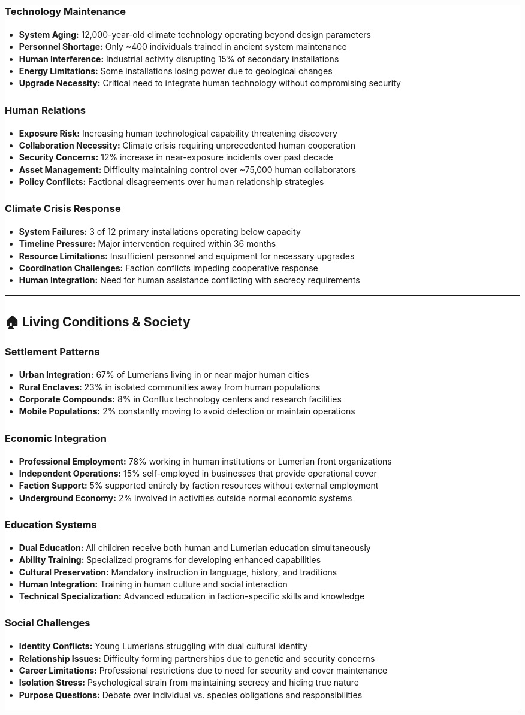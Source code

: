 ### **Technology Maintenance**
- **System Aging:** 12,000-year-old climate technology operating beyond design parameters
- **Personnel Shortage:** Only ~400 individuals trained in ancient system maintenance
- **Human Interference:** Industrial activity disrupting 15% of secondary installations
- **Energy Limitations:** Some installations losing power due to geological changes
- **Upgrade Necessity:** Critical need to integrate human technology without compromising security

### **Human Relations**
- **Exposure Risk:** Increasing human technological capability threatening discovery
- **Collaboration Necessity:** Climate crisis requiring unprecedented human cooperation
- **Security Concerns:** 12% increase in near-exposure incidents over past decade
- **Asset Management:** Difficulty maintaining control over ~75,000 human collaborators
- **Policy Conflicts:** Factional disagreements over human relationship strategies

### **Climate Crisis Response**
- **System Failures:** 3 of 12 primary installations operating below capacity
- **Timeline Pressure:** Major intervention required within 36 months
- **Resource Limitations:** Insufficient personnel and equipment for necessary upgrades
- **Coordination Challenges:** Faction conflicts impeding cooperative response
- **Human Integration:** Need for human assistance conflicting with secrecy requirements

---

## 🏠 **Living Conditions & Society**

### **Settlement Patterns**
- **Urban Integration:** 67% of Lumerians living in or near major human cities
- **Rural Enclaves:** 23% in isolated communities away from human populations
- **Corporate Compounds:** 8% in Conflux technology centers and research facilities
- **Mobile Populations:** 2% constantly moving to avoid detection or maintain operations

### **Economic Integration**
- **Professional Employment:** 78% working in human institutions or Lumerian front organizations
- **Independent Operations:** 15% self-employed in businesses that provide operational cover
- **Faction Support:** 5% supported entirely by faction resources without external employment
- **Underground Economy:** 2% involved in activities outside normal economic systems

### **Education Systems**
- **Dual Education:** All children receive both human and Lumerian education simultaneously
- **Ability Training:** Specialized programs for developing enhanced capabilities
- **Cultural Preservation:** Mandatory instruction in language, history, and traditions
- **Human Integration:** Training in human culture and social interaction
- **Technical Specialization:** Advanced education in faction-specific skills and knowledge

### **Social Challenges**
- **Identity Conflicts:** Young Lumerians struggling with dual cultural identity
- **Relationship Issues:** Difficulty forming partnerships due to genetic and security concerns
- **Career Limitations:** Professional restrictions due to need for security and cover maintenance
- **Isolation Stress:** Psychological strain from maintaining secrecy and hiding true nature
- **Purpose Questions:** Debate over individual vs. species obligations and responsibilities

---